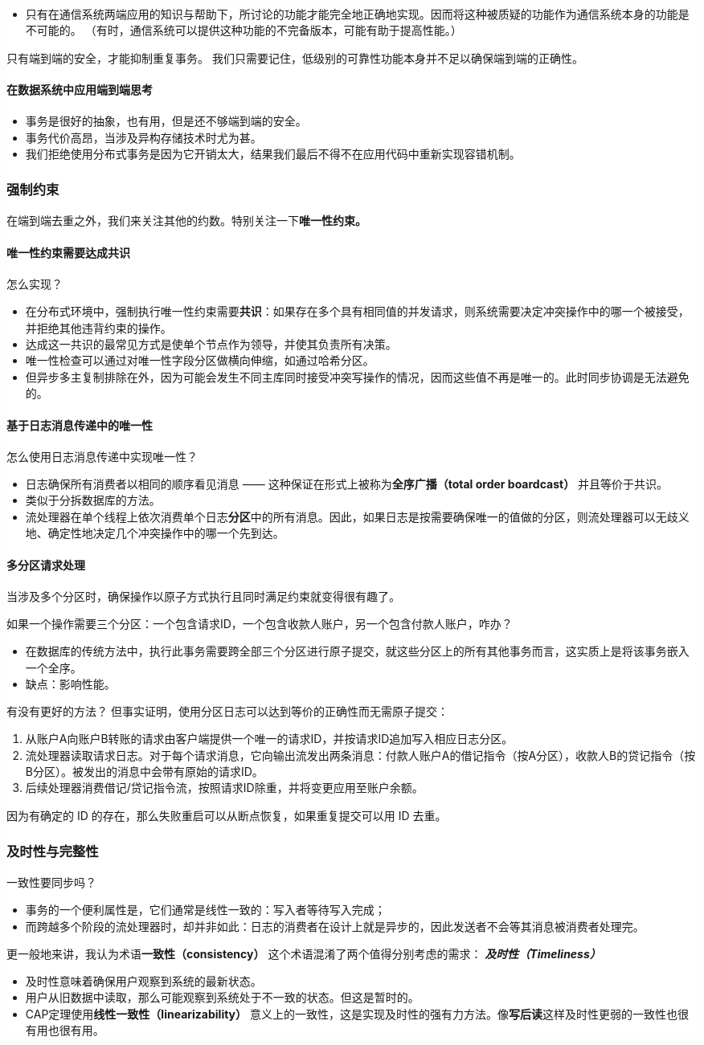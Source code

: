 - 只有在通信系统两端应用的知识与帮助下，所讨论的功能才能完全地正确地实现。因而将这种被质疑的功能作为通信系统本身的功能是不可能的。 （有时，通信系统可以提供这种功能的不完备版本，可能有助于提高性能。）

只有端到端的安全，才能抑制重复事务。
我们只需要记住，低级别的可靠性功能本身并不足以确保端到端的正确性。

#### 在数据系统中应用端到端思考

- 事务是很好的抽象，也有用，但是还不够端到端的安全。
- 事务代价高昂，当涉及异构存储技术时尤为甚。
- 我们拒绝使用分布式事务是因为它开销太大，结果我们最后不得不在应用代码中重新实现容错机制。

### 强制约束
在端到端去重之外，我们来关注其他的约数。特别关注一下**唯一性约束。**
#### 唯一性约束需要达成共识
怎么实现？

- 在分布式环境中，强制执行唯一性约束需要**共识**：如果存在多个具有相同值的并发请求，则系统需要决定冲突操作中的哪一个被接受，并拒绝其他违背约束的操作。
- 达成这一共识的最常见方式是使单个节点作为领导，并使其负责所有决策。
- 唯一性检查可以通过对唯一性字段分区做横向伸缩，如通过哈希分区。
- 但异步多主复制排除在外，因为可能会发生不同主库同时接受冲突写操作的情况，因而这些值不再是唯一的。此时同步协调是无法避免的。

#### 基于日志消息传递中的唯一性
怎么使用日志消息传递中实现唯一性？

- 日志确保所有消费者以相同的顺序看见消息 —— 这种保证在形式上被称为**全序广播（total order boardcast）** 并且等价于共识。
- 类似于分拆数据库的方法。
- 流处理器在单个线程上依次消费单个日志**分区**中的所有消息。因此，如果日志是按需要确保唯一的值做的分区，则流处理器可以无歧义地、确定性地决定几个冲突操作中的哪一个先到达。

#### 多分区请求处理
当涉及多个分区时，确保操作以原子方式执行且同时满足约束就变得很有趣了。

如果一个操作需要三个分区：一个包含请求ID，一个包含收款人账户，另一个包含付款人账户，咋办？

- 在数据库的传统方法中，执行此事务需要跨全部三个分区进行原子提交，就这些分区上的所有其他事务而言，这实质上是将该事务嵌入一个全序。
- 缺点：影响性能。

有没有更好的方法？
但事实证明，使用分区日志可以达到等价的正确性而无需原子提交：

1. 从账户A向账户B转账的请求由客户端提供一个唯一的请求ID，并按请求ID追加写入相应日志分区。
1. 流处理器读取请求日志。对于每个请求消息，它向输出流发出两条消息：付款人账户A的借记指令（按A分区），收款人B的贷记指令（按B分区）。被发出的消息中会带有原始的请求ID。
1. 后续处理器消费借记/贷记指令流，按照请求ID除重，并将变更应用至账户余额。

因为有确定的 ID 的存在，那么失败重启可以从断点恢复，如果重复提交可以用 ID 去重。

### 及时性与完整性
一致性要同步吗？

- 事务的一个便利属性是，它们通常是线性一致的：写入者等待写入完成；
- 而跨越多个阶段的流处理器时，却并非如此：日志的消费者在设计上就是异步的，因此发送者不会等其消息被消费者处理完。

更一般地来讲，我认为术语**一致性（consistency）** 这个术语混淆了两个值得分别考虑的需求：
_**及时性（Timeliness）**_

- 及时性意味着确保用户观察到系统的最新状态。
- 用户从旧数据中读取，那么可能观察到系统处于不一致的状态。但这是暂时的。
- CAP定理使用**线性一致性（linearizability）** 意义上的一致性，这是实现及时性的强有力方法。像**写后读**这样及时性更弱的一致性也很有用也很有用。
